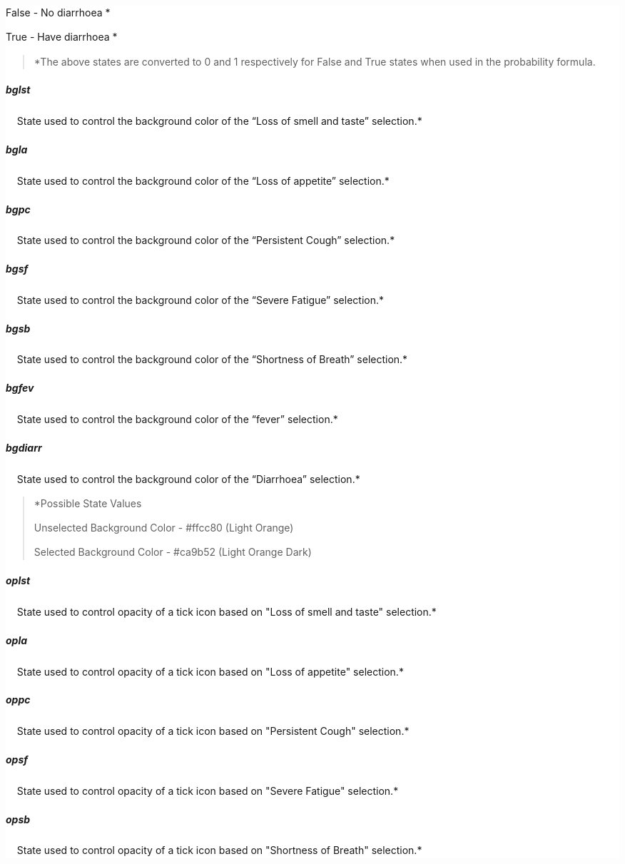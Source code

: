 False - No diarrhoea *

True - Have diarrhoea *

> *The above states are converted to 0 and 1 respectively for False and True states when used in the probability formula.

##### bglst

    State used to control the background color of the “Loss of smell and taste” selection.*

##### bgla

    State used to control the background color of the “Loss of appetite” selection.*

##### bgpc

    State used to control the background color of the “Persistent Cough” selection.*

##### bgsf

    State used to control the background color of the “Severe Fatigue” selection.*

##### bgsb

    State used to control the background color of the “Shortness of Breath” selection.*

##### bgfev

    State used to control the background color of the “fever” selection.*

##### bgdiarr

    State used to control the background color of the “Diarrhoea” selection.*

> *Possible State Values
> 
> Unselected Background Color - #ffcc80 (Light Orange) 
> 
> Selected Background Color - #ca9b52 (Light Orange Dark)

##### oplst

    State used to control opacity of a tick icon based on "Loss of smell and taste" selection.*

##### opla

    State used to control opacity of a tick icon based on "Loss of appetite" selection.*

##### oppc

    State used to control opacity of a tick icon based on "Persistent Cough" selection.*

##### opsf

    State used to control opacity of a tick icon based on "Severe Fatigue" selection.*

##### opsb

    State used to control opacity of a tick icon based on "Shortness of Breath" selection.*
